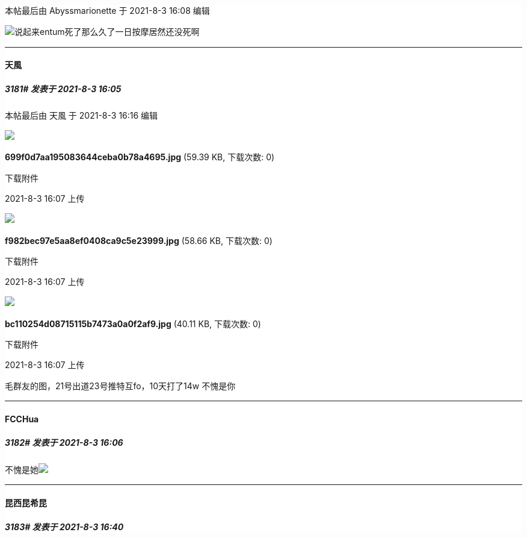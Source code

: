  本帖最后由 Abyssmarionette 于 2021-8-3 16:08 编辑 

<img src="https://static.saraba1st.com/image/smiley/face2017/067.png" referrerpolicy="no-referrer">说起来entum死了那么久了一日按摩居然还没死啊




*****

####  天風  
##### 3181#       发表于 2021-8-3 16:05


 本帖最后由 天風 于 2021-8-3 16:16 编辑 


<img src="https://img.saraba1st.com/forum/202108/03/160721dbde08t26bnjd7ls.jpg" referrerpolicy="no-referrer">


<strong>699f0d7aa195083644ceba0b78a4695.jpg</strong> (59.39 KB, 下载次数: 0)

下载附件

2021-8-3 16:07 上传


<img src="https://img.saraba1st.com/forum/202108/03/160721m8cjaoxob58o8684.jpg" referrerpolicy="no-referrer">


<strong>f982bec97e5aa8ef0408ca9c5e23999.jpg</strong> (58.66 KB, 下载次数: 0)

下载附件

2021-8-3 16:07 上传


<img src="https://img.saraba1st.com/forum/202108/03/160721k6skvs66d4disknh.jpg" referrerpolicy="no-referrer">


<strong>bc110254d08715115b7473a0a0f2af9.jpg</strong> (40.11 KB, 下载次数: 0)

下载附件

2021-8-3 16:07 上传


毛群友的图，21号出道23号推特互fo，10天打了14w 不愧是你


*****

####  FCCHua  
##### 3182#       发表于 2021-8-3 16:06


不愧是她<img src="https://static.saraba1st.com/image/smiley/face2017/067.png" referrerpolicy="no-referrer">


                                                

*****

####  昆西昆希昆  
##### 3183#       发表于 2021-8-3 16:40
